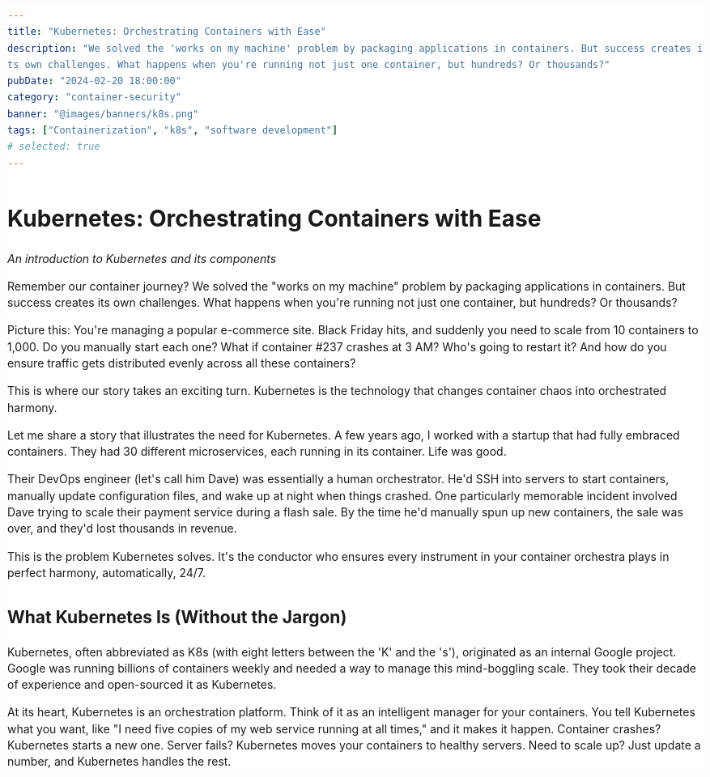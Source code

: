 ```yaml
---
title: "Kubernetes: Orchestrating Containers with Ease"
description: "We solved the 'works on my machine' problem by packaging applications in containers. But success creates its own challenges. What happens when you're running not just one container, but hundreds? Or thousands?"
pubDate: "2024-02-20 18:00:00"
category: "container-security"
banner: "@images/banners/k8s.png"
tags: ["Containerization", "k8s", "software development"]
# selected: true
---
```


# Kubernetes: Orchestrating Containers with Ease

*An introduction to Kubernetes and its components*

Remember our container journey? We solved the "works on my machine" problem by packaging applications in containers. But success creates its own challenges. What happens when you're running not just one container, but hundreds? Or thousands?

Picture this: You're managing a popular e-commerce site. Black Friday hits, and suddenly you need to scale from 10 containers to 1,000. Do you manually start each one? What if container #237 crashes at 3 AM? Who's going to restart it? And how do you ensure traffic gets distributed evenly across all these containers?

This is where our story takes an exciting turn. Kubernetes is the technology that changes container chaos into orchestrated harmony.

Let me share a story that illustrates the need for Kubernetes. A few years ago, I worked with a startup that had fully embraced containers. They had 30 different microservices, each running in its container. Life was good.

Their DevOps engineer (let's call him Dave) was essentially a human orchestrator. He'd SSH into servers to start containers, manually update configuration files, and wake up at night when things crashed. One particularly memorable incident involved Dave trying to scale their payment service during a flash sale. By the time he'd manually spun up new containers, the sale was over, and they'd lost thousands in revenue.

This is the problem Kubernetes solves. It's the conductor who ensures every instrument in your container orchestra plays in perfect harmony, automatically, 24/7.

## What Kubernetes Is (Without the Jargon)

Kubernetes, often abbreviated as K8s (with eight letters between the 'K' and the 's'), originated as an internal Google project. Google was running billions of containers weekly and needed a way to manage this mind-boggling scale. They took their decade of experience and open-sourced it as Kubernetes.

At its heart, Kubernetes is an orchestration platform. Think of it as an intelligent manager for your containers. You tell Kubernetes what you want, like "I need five copies of my web service running at all times," and it makes it happen. Container crashes? Kubernetes starts a new one. Server fails? Kubernetes moves your containers to healthy servers. Need to scale up? Just update a number, and Kubernetes handles the rest.
